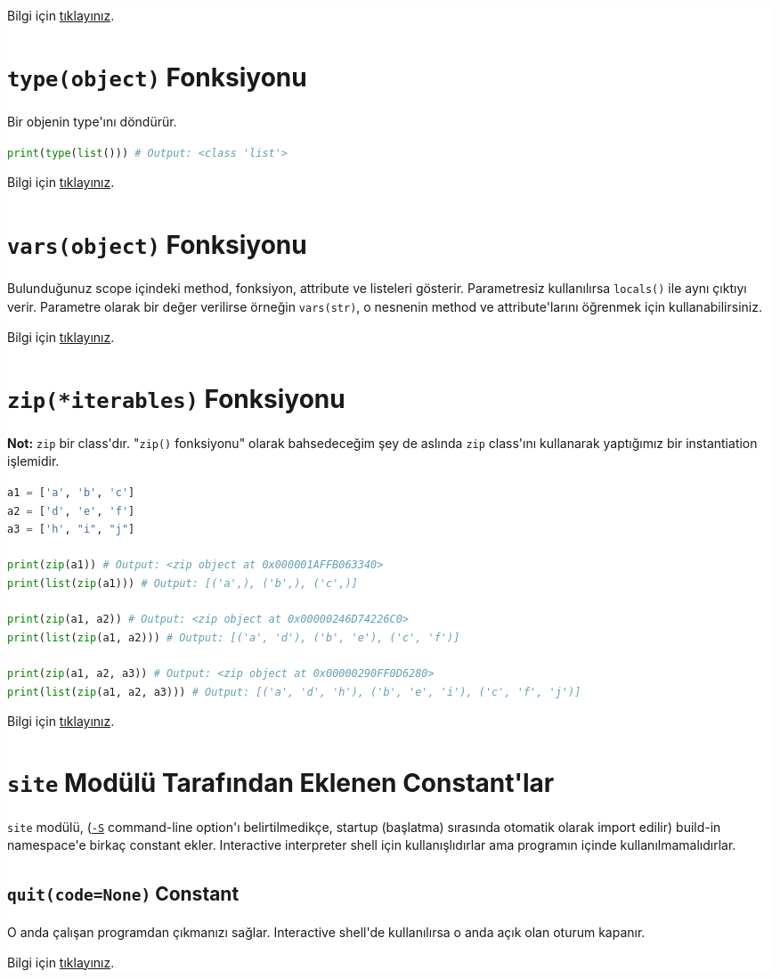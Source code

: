 Bilgi için [tıklayınız](https://docs.python.org/3/library/functions.html#slice "https://docs.python.org/3/library/functions.html#slice").

<h1 id="21"><code>type(object)</code> Fonksiyonu</h1>

Bir objenin type'ını döndürür.
```py
print(type(list())) # Output: <class 'list'>
```

Bilgi için [tıklayınız](https://docs.python.org/3/library/functions.html#type "https://docs.python.org/3/library/functions.html#type").

<h1 id="22"><code>vars(object)</code> Fonksiyonu</h1>

Bulunduğunuz scope içindeki method, fonksiyon, attribute ve listeleri gösterir. Parametresiz kullanılırsa `locals()` ile aynı çıktıyı verir. Parametre olarak bir değer verilirse örneğin `vars(str)`, o nesnenin method ve attribute'larını öğrenmek için kullanabilirsiniz.

Bilgi için [tıklayınız](https://docs.python.org/3/library/functions.html#vars "https://docs.python.org/3/library/functions.html#vars").

<h1 id="23"><code>zip(*iterables)</code> Fonksiyonu</h1>

**Not:** `zip` bir class'dır. "`zip()` fonksiyonu" olarak bahsedeceğim şey de aslında `zip` class'ını kullanarak yaptığımız bir instantiation işlemidir.

```py
a1 = ['a', 'b', 'c']
a2 = ['d', 'e', 'f']
a3 = ['h', "i", "j"]

print(zip(a1)) # Output: <zip object at 0x000001AFFB063340>
print(list(zip(a1))) # Output: [('a',), ('b',), ('c',)]

print(zip(a1, a2)) # Output: <zip object at 0x00000246D74226C0>
print(list(zip(a1, a2))) # Output: [('a', 'd'), ('b', 'e'), ('c', 'f')]

print(zip(a1, a2, a3)) # Output: <zip object at 0x00000290FF0D6280>
print(list(zip(a1, a2, a3))) # Output: [('a', 'd', 'h'), ('b', 'e', 'i'), ('c', 'f', 'j')]
```

Bilgi için [tıklayınız](https://docs.python.org/3/library/functions.html#zip "https://docs.python.org/3/library/functions.html#zip").

<h1 id="24"><code>site</code> Modülü Tarafından Eklenen Constant'lar</h1>

`site` modülü, ([`-S`](https://docs.python.org/3/using/cmdline.html#id3 "https://docs.python.org/3/using/cmdline.html#id3") command-line option'ı belirtilmedikçe, startup (başlatma) sırasında otomatik olarak import edilir) build-in namespace'e birkaç constant ekler. Interactive interpreter shell için kullanışlıdırlar ama programın içinde kullanılmamalıdırlar.

<h2 id="24.1"><code>quit(code=None)</code> Constant</h2>

O anda çalışan programdan çıkmanızı sağlar. Interactive shell'de kullanılırsa o anda açık olan oturum kapanır.

Bilgi için [tıklayınız](https://docs.python.org/3/library/constants.html#quit "https://docs.python.org/3/library/constants.html#quit").
